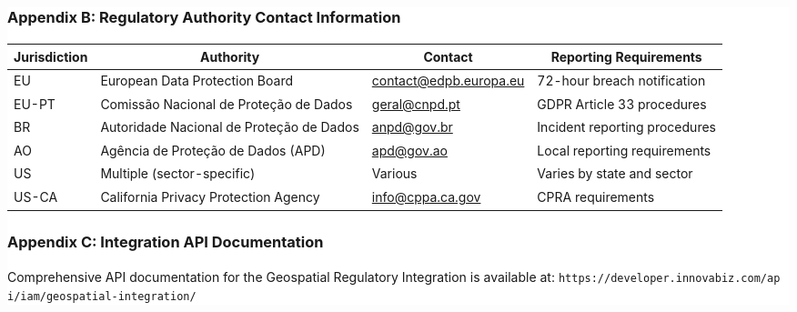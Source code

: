 ### Appendix B: Regulatory Authority Contact Information

| Jurisdiction | Authority | Contact | Reporting Requirements |
|--------------|-----------|---------|------------------------|
| EU | European Data Protection Board | contact@edpb.europa.eu | 72-hour breach notification |
| EU-PT | Comissão Nacional de Proteção de Dados | geral@cnpd.pt | GDPR Article 33 procedures |
| BR | Autoridade Nacional de Proteção de Dados | anpd@gov.br | Incident reporting procedures |
| AO | Agência de Proteção de Dados (APD) | apd@gov.ao | Local reporting requirements |
| US | Multiple (sector-specific) | Various | Varies by state and sector |
| US-CA | California Privacy Protection Agency | info@cppa.ca.gov | CPRA requirements |

### Appendix C: Integration API Documentation

Comprehensive API documentation for the Geospatial Regulatory Integration is available at:
`https://developer.innovabiz.com/api/iam/geospatial-integration/`
